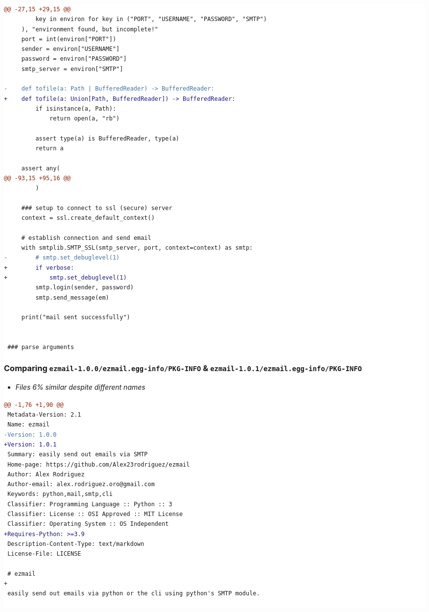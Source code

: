 ```diff
@@ -27,15 +29,15 @@
         key in environ for key in ("PORT", "USERNAME", "PASSWORD", "SMTP")
     ), "environment found, but incomplete!"
     port = int(environ["PORT"])
     sender = environ["USERNAME"]
     password = environ["PASSWORD"]
     smtp_server = environ["SMTP"]
 
-    def tofile(a: Path | BufferedReader) -> BufferedReader:
+    def tofile(a: Union[Path, BufferedReader]) -> BufferedReader:
         if isinstance(a, Path):
             return open(a, "rb")
 
         assert type(a) is BufferedReader, type(a)
         return a
 
     assert any(
@@ -93,15 +95,16 @@
         )
 
     ### setup to connect to ssl (secure) server
     context = ssl.create_default_context()
 
     # establish connection and send email
     with smtplib.SMTP_SSL(smtp_server, port, context=context) as smtp:
-        # smtp.set_debuglevel(1)
+        if verbose:
+            smtp.set_debuglevel(1)
         smtp.login(sender, password)
         smtp.send_message(em)
 
     print("mail sent successfully")
 
 
 ### parse arguments
```

### Comparing `ezmail-1.0.0/ezmail.egg-info/PKG-INFO` & `ezmail-1.0.1/ezmail.egg-info/PKG-INFO`

 * *Files 6% similar despite different names*

```diff
@@ -1,76 +1,90 @@
 Metadata-Version: 2.1
 Name: ezmail
-Version: 1.0.0
+Version: 1.0.1
 Summary: easily send out emails via SMTP
 Home-page: https://github.com/Alex23rodriguez/ezmail
 Author: Alex Rodriguez
 Author-email: alex.rodriguez.oro@gmail.com
 Keywords: python,mail,smtp,cli
 Classifier: Programming Language :: Python :: 3
 Classifier: License :: OSI Approved :: MIT License
 Classifier: Operating System :: OS Independent
+Requires-Python: >=3.9
 Description-Content-Type: text/markdown
 License-File: LICENSE
 
 # ezmail
+
 easily send out emails via python or the cli using python's SMTP module.
 
```